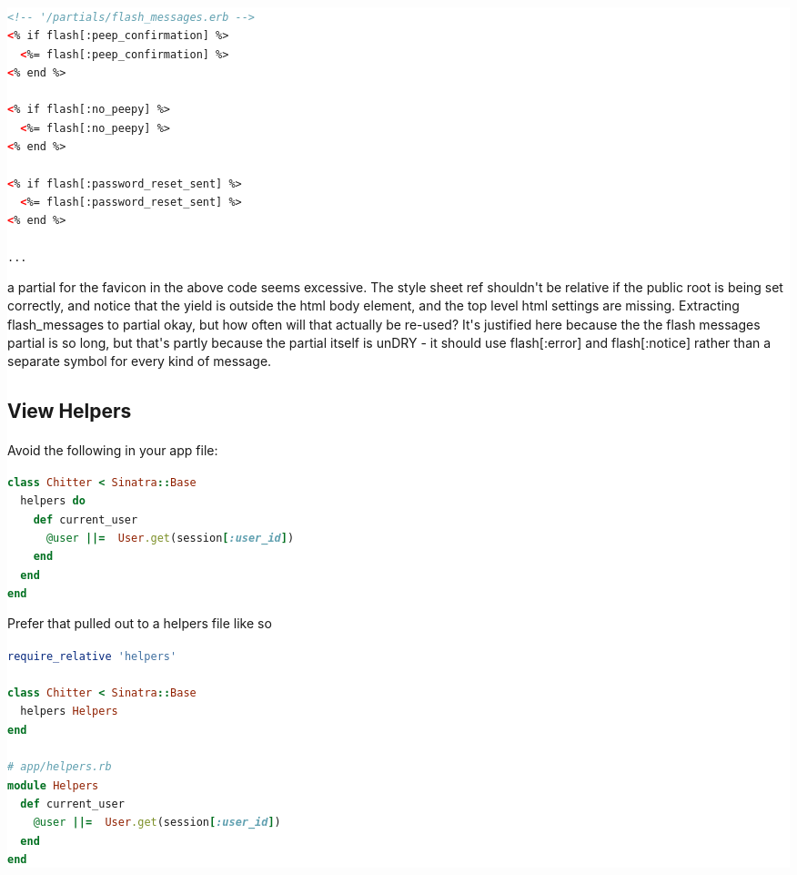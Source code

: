 ```html
<!-- '/partials/flash_messages.erb -->
<% if flash[:peep_confirmation] %>
  <%= flash[:peep_confirmation] %>
<% end %>

<% if flash[:no_peepy] %>
  <%= flash[:no_peepy] %>
<% end %>

<% if flash[:password_reset_sent] %>
  <%= flash[:password_reset_sent] %>
<% end %>

...
```

a partial for the favicon in the above code seems excessive.  The style sheet ref shouldn't be relative if the public root is being set correctly, and notice that the yield is outside the html body element, and the top level html settings are missing.  Extracting flash_messages to partial okay, but how often will that actually be re-used?  It's justified here because the the flash messages partial is so long, but that's partly because the partial itself is unDRY - it should use flash[:error] and flash[:notice] rather than a separate symbol for every kind of message.


## View Helpers

Avoid the following in your app file:

```ruby
class Chitter < Sinatra::Base
  helpers do
    def current_user
      @user ||=  User.get(session[:user_id])
    end
  end
end
```

Prefer that pulled out to a helpers file like so

```ruby
require_relative 'helpers'

class Chitter < Sinatra::Base
  helpers Helpers
end

# app/helpers.rb
module Helpers
  def current_user
    @user ||=  User.get(session[:user_id])
  end
end
```
